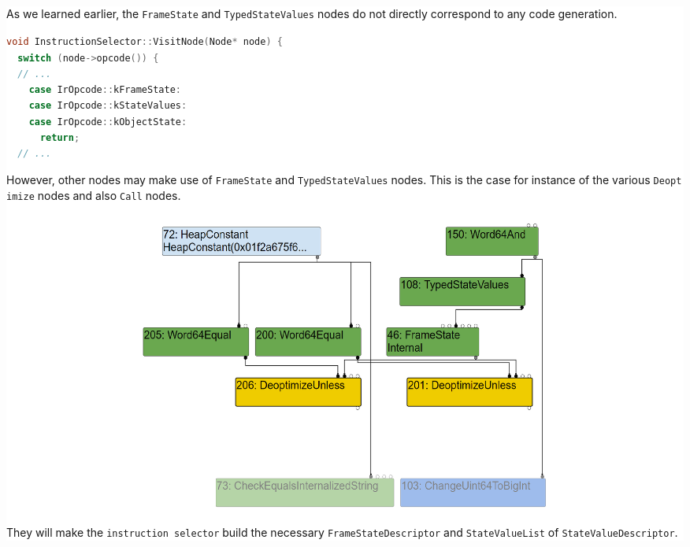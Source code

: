 As we learned earlier, the `FrameState` and `TypedStateValues` nodes do not directly correspond to any code generation. 

```c++
void InstructionSelector::VisitNode(Node* node) {
  switch (node->opcode()) {
  // ...
    case IrOpcode::kFrameState:
    case IrOpcode::kStateValues:
    case IrOpcode::kObjectState:
      return;
  // ...
```

However, other nodes may make use of `FrameState` and `TypedStateValues` nodes. This is the case for instance of the various `Deoptimize` nodes and also `Call` nodes.


<center><img src="\images\deoptimization\check_property_foo_or_deopt.png" width="60%"></img></center>

They will make the `instruction selector` build the necessary `FrameStateDescriptor` and `StateValueList` of `StateValueDescriptor`.

